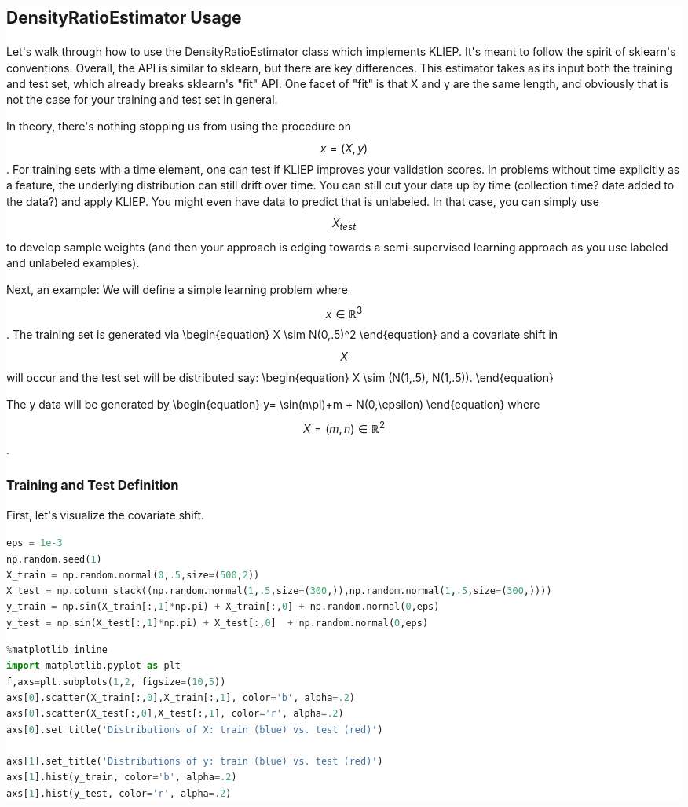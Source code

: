 
## DensityRatioEstimator Usage

Let's walk through how to use the DensityRatioEstimator class which implements KLIEP. It's meant to follow the spirit of sklearn's conventions. Overall, the API is similar to sklearn, but there are key differences. This estimator takes as its input both the training and test set, which already breaks sklearn's "fit" API. One facet of "fit" is that X and y are the same length, and obviously that is not the case for your training and test set in general.

In theory, there's nothing stopping us from using the procedure on $$x=(X,y)$$. For training sets with a time element, one can test if KLIEP improves your validation scores. In problems without time explicitly as a feature, the underlying distribution can still drift over time. You can still cut your data up by time (collection time? date added to the data?) and apply KLIEP. You might even have data to predict that is unlabeled. In that case, you can simply use $$X_{test}$$ to develop sample weights (and then your approach is edging towards a semi-supervised learning approach as you use labeled and unlabeled examples).

Next, an example: We will define a simple learning problem where $$x\in\mathbb{R}^3$$. The training set is generated via
\begin{equation}
X \sim N(0,.5)^2 
\end{equation}
and a covariate shift in $$X$$ will occur and the test set will be distributed say:
\begin{equation}
X \sim (N(1,.5), N(1,.5)).
\end{equation}

The y data will be generated by
\begin{equation}
y= \sin(n\pi)+m + N(0,\epsilon)
\end{equation}
where $$X=(m,n)\in \mathbb{R}^2$$. 

### Training and Test Definition

First, let's visualize the covariate shift.


```python
eps = 1e-3
np.random.seed(1)
X_train = np.random.normal(0,.5,size=(500,2))
X_test = np.column_stack((np.random.normal(1,.5,size=(300,)),np.random.normal(1,.5,size=(300,))))
y_train = np.sin(X_train[:,1]*np.pi) + X_train[:,0] + np.random.normal(0,eps)
y_test = np.sin(X_test[:,1]*np.pi) + X_test[:,0]  + np.random.normal(0,eps)
```


```python
%matplotlib inline
import matplotlib.pyplot as plt
f,axs=plt.subplots(1,2, figsize=(10,5))
axs[0].scatter(X_train[:,0],X_train[:,1], color='b', alpha=.2)
axs[0].scatter(X_test[:,0],X_test[:,1], color='r', alpha=.2)
axs[0].set_title('Distributions of X: train (blue) vs. test (red)')

axs[1].set_title('Distributions of y: train (blue) vs. test (red)')
axs[1].hist(y_train, color='b', alpha=.2)
axs[1].hist(y_test, color='r', alpha=.2)
```
